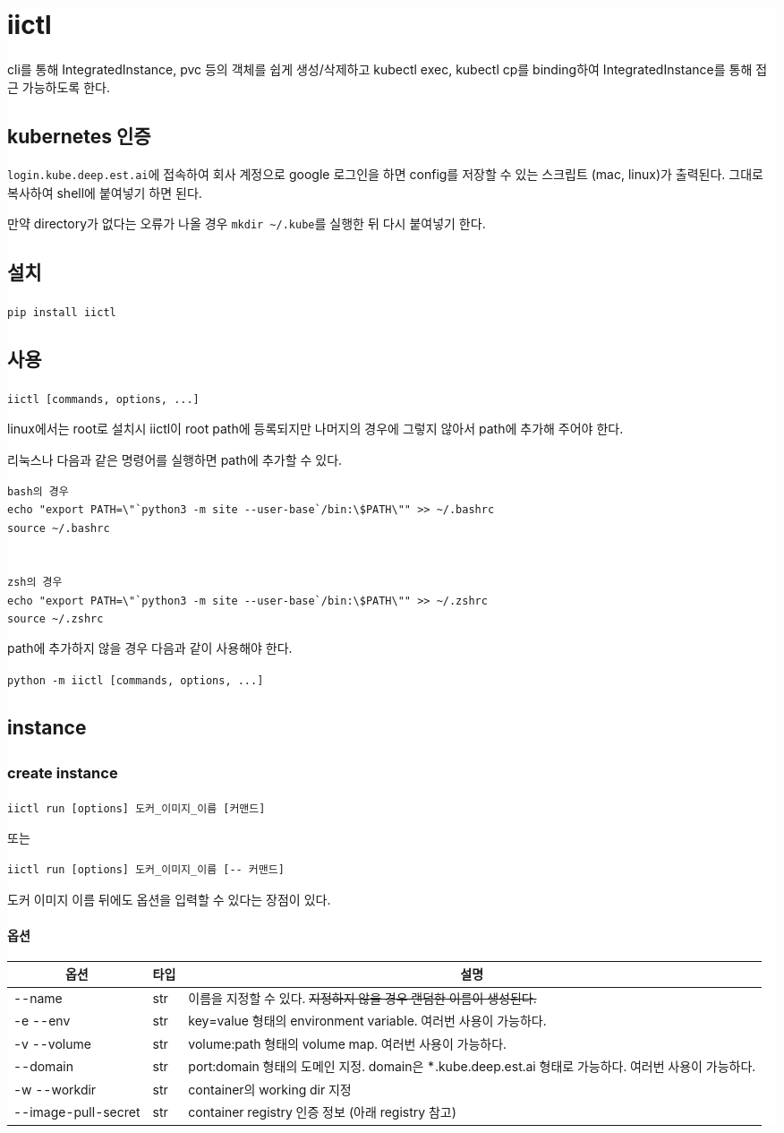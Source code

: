# iictl
cli를 통해 IntegratedInstance, pvc 등의 객체를 쉽게 생성/삭제하고 kubectl exec, kubectl cp를 binding하여 IntegratedInstance를 통해 접근 가능하도록 한다.

## kubernetes 인증

`login.kube.deep.est.ai`에 접속하여 회사 계정으로 google 로그인을 하면 config를 저장할 수 있는 스크립트 (mac, linux)가 출력된다. 그대로 복사하여 shell에 붙여넣기 하면 된다.

만약 directory가 없다는 오류가 나올 경우 `mkdir ~/.kube`를 실행한 뒤 다시 붙여넣기 한다.

## 설치

```
pip install iictl
```

## 사용

```
iictl [commands, options, ...]
```

linux에서는 root로 설치시 iictl이 root path에 등록되지만 나머지의 경우에 그렇지 않아서 path에 추가해 주어야 한다.

리눅스나 다음과 같은 명령어를 실행하면 path에 추가할 수 있다.

```
bash의 경우
echo "export PATH=\"`python3 -m site --user-base`/bin:\$PATH\"" >> ~/.bashrc
source ~/.bashrc


zsh의 경우
echo "export PATH=\"`python3 -m site --user-base`/bin:\$PATH\"" >> ~/.zshrc
source ~/.zshrc
```

path에 추가하지 않을 경우 다음과 같이 사용해야 한다.

```
python -m iictl [commands, options, ...]
```

## instance

### create instance
```iictl run [options] 도커_이미지_이름 [커맨드]```

또는

```iictl run [options] 도커_이미지_이름 [-- 커맨드]```

도커 이미지 이름 뒤에도 옵션을 입력할 수 있다는 장점이 있다.

#### 옵션

|옵션|타입|설명|
|---|---|---|
|--name|str|이름을 지정할 수 있다. ~~지정하지 않을 경우 랜덤한 이름이 생성된다.~~|
|-e --env|str|key=value 형태의 environment variable. 여러번 사용이 가능하다.|
|-v --volume|str|volume:path 형태의 volume map. 여러번 사용이 가능하다.|
|--domain|str|port:domain 형태의 도메인 지정. domain은 *.kube.deep.est.ai 형태로 가능하다. 여러번 사용이 가능하다.|
|-w --workdir|str|container의 working dir 지정|
|--image-pull-secret|str|container registry 인증 정보 (아래 registry 참고)|
```